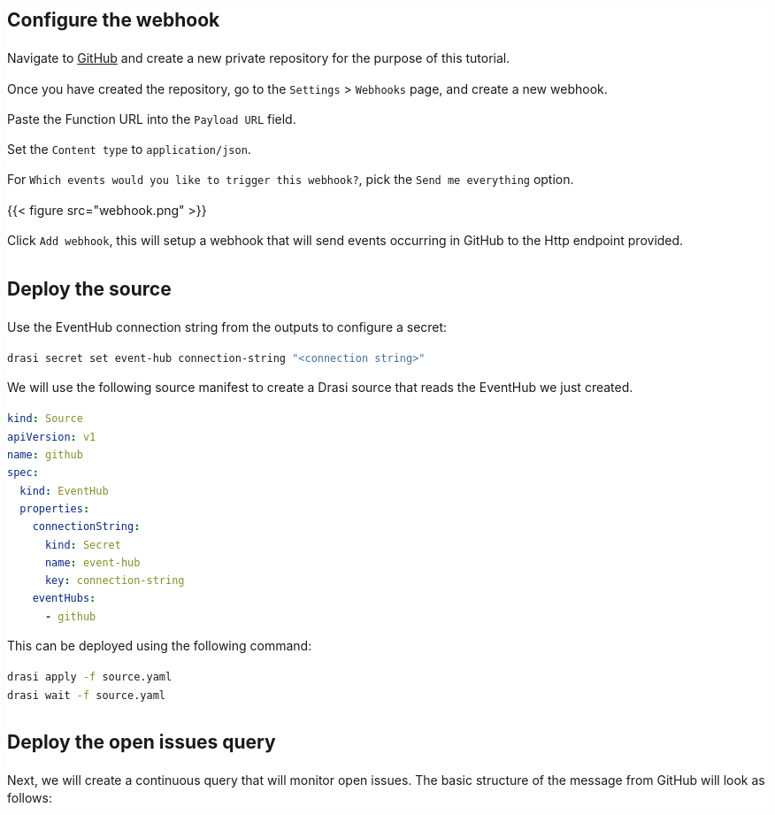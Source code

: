 ## Configure the webhook

Navigate to [GitHub](https://github.com/) and create a new private repository for the purpose of this tutorial.

Once you have created the repository, go to the `Settings` > `Webhooks` page, and create a new webhook.

Paste the Function URL into the `Payload URL` field.

Set the `Content type` to `application/json`.

For `Which events would you like to trigger this webhook?`, pick the `Send me everything` option.

{{< figure src="webhook.png" >}}

Click `Add webhook`, this will setup a webhook that will send events occurring in GitHub to the Http endpoint provided.

## Deploy the source

Use the EventHub connection string from the outputs to configure a secret:

```bash
drasi secret set event-hub connection-string "<connection string>"
```

We will use the following source manifest to create a Drasi source that reads the EventHub we just created.

```yaml
kind: Source
apiVersion: v1
name: github
spec:
  kind: EventHub
  properties:
    connectionString: 
      kind: Secret
      name: event-hub
      key: connection-string
    eventHubs:
      - github
```

This can be deployed using the following command:

```bash
drasi apply -f source.yaml
drasi wait -f source.yaml
```

## Deploy the open issues query

Next, we will create a continuous query that will monitor open issues. The basic structure of the message from GitHub will look as follows:
